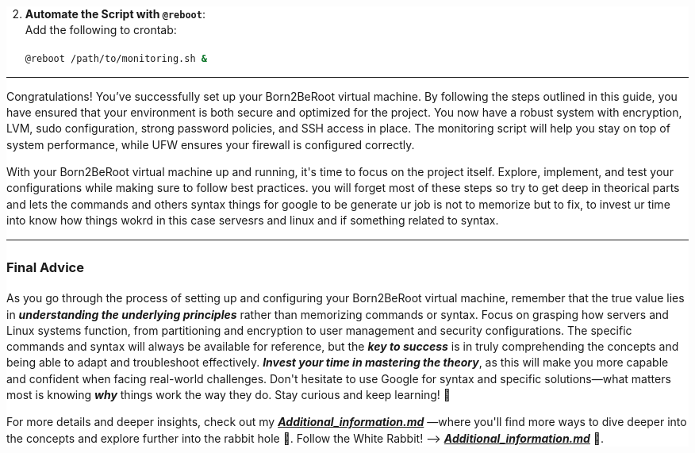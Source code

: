 2. **Automate the Script with `@reboot`**:  
   Add the following to crontab:  
   ```bash
   @reboot /path/to/monitoring.sh &  
   ```  

---

Congratulations! You’ve successfully set up your Born2BeRoot virtual machine. By following the steps outlined in this guide, you have ensured that your environment is both secure and optimized for the project. You now have a robust system with encryption, LVM, sudo configuration, strong password policies, and SSH access in place. The monitoring script will help you stay on top of system performance, while UFW ensures your firewall is configured correctly.

With your Born2BeRoot virtual machine up and running, it's time to focus on the project itself. Explore, implement, and test your configurations while making sure to follow best practices.
you will forget most of these steps so try to get deep in theorical parts and lets the commands and others syntax things for google to be generate ur job is not to memorize but to fix, to invest ur time into know how things wokrd in this case servesrs and linux and if something related to syntax.

---

### Final Advice

As you go through the process of setting up and configuring your Born2BeRoot virtual machine, remember that the true value lies in **_understanding the underlying principles_** rather than memorizing commands or syntax. Focus on grasping how servers and Linux systems function, from partitioning and encryption to user management and security configurations. The specific commands and syntax will always be available for reference, but the **_key to success_** is in truly comprehending the concepts and being able to adapt and troubleshoot effectively. **_Invest your time in mastering the theory_**, as this will make you more capable and confident when facing real-world challenges. Don't hesitate to use Google for syntax and specific solutions—what matters most is knowing **_why_** things work the way they do. Stay curious and keep learning! 🚀

For more details and deeper insights, check out my ***[Additional_information.md](./Additional_information.md)*** —where you'll find more ways to dive deeper into the concepts and explore further into the rabbit hole 🐇. Follow the White Rabbit! --> ***[Additional_information.md](./Additional_information.md)*** 🌟.